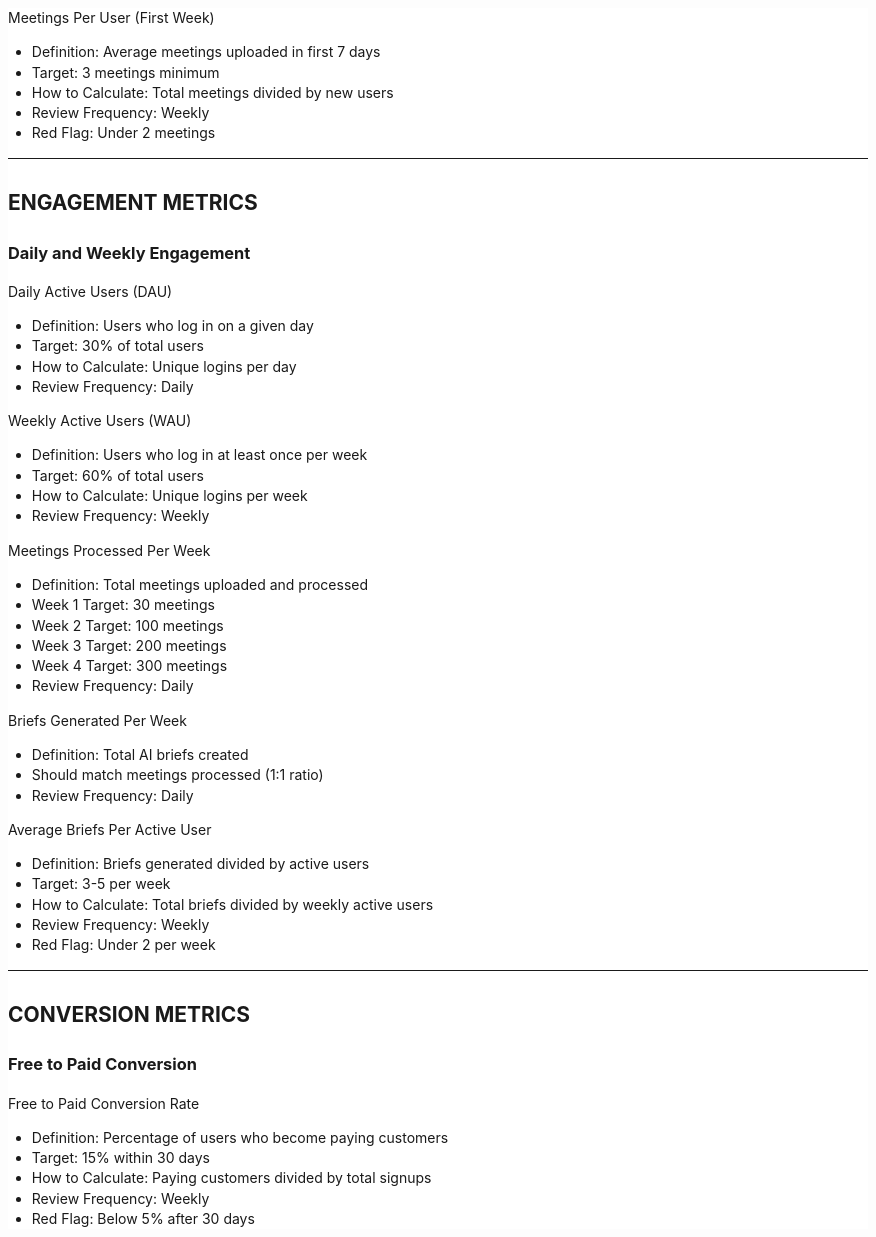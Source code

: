 Meetings Per User (First Week)
- Definition: Average meetings uploaded in first 7 days
- Target: 3 meetings minimum
- How to Calculate: Total meetings divided by new users
- Review Frequency: Weekly
- Red Flag: Under 2 meetings

---

## ENGAGEMENT METRICS

### Daily and Weekly Engagement

Daily Active Users (DAU)
- Definition: Users who log in on a given day
- Target: 30% of total users
- How to Calculate: Unique logins per day
- Review Frequency: Daily

Weekly Active Users (WAU)
- Definition: Users who log in at least once per week
- Target: 60% of total users
- How to Calculate: Unique logins per week
- Review Frequency: Weekly

Meetings Processed Per Week
- Definition: Total meetings uploaded and processed
- Week 1 Target: 30 meetings
- Week 2 Target: 100 meetings
- Week 3 Target: 200 meetings
- Week 4 Target: 300 meetings
- Review Frequency: Daily

Briefs Generated Per Week
- Definition: Total AI briefs created
- Should match meetings processed (1:1 ratio)
- Review Frequency: Daily

Average Briefs Per Active User
- Definition: Briefs generated divided by active users
- Target: 3-5 per week
- How to Calculate: Total briefs divided by weekly active users
- Review Frequency: Weekly
- Red Flag: Under 2 per week

---

## CONVERSION METRICS

### Free to Paid Conversion

Free to Paid Conversion Rate
- Definition: Percentage of users who become paying customers
- Target: 15% within 30 days
- How to Calculate: Paying customers divided by total signups
- Review Frequency: Weekly
- Red Flag: Below 5% after 30 days
